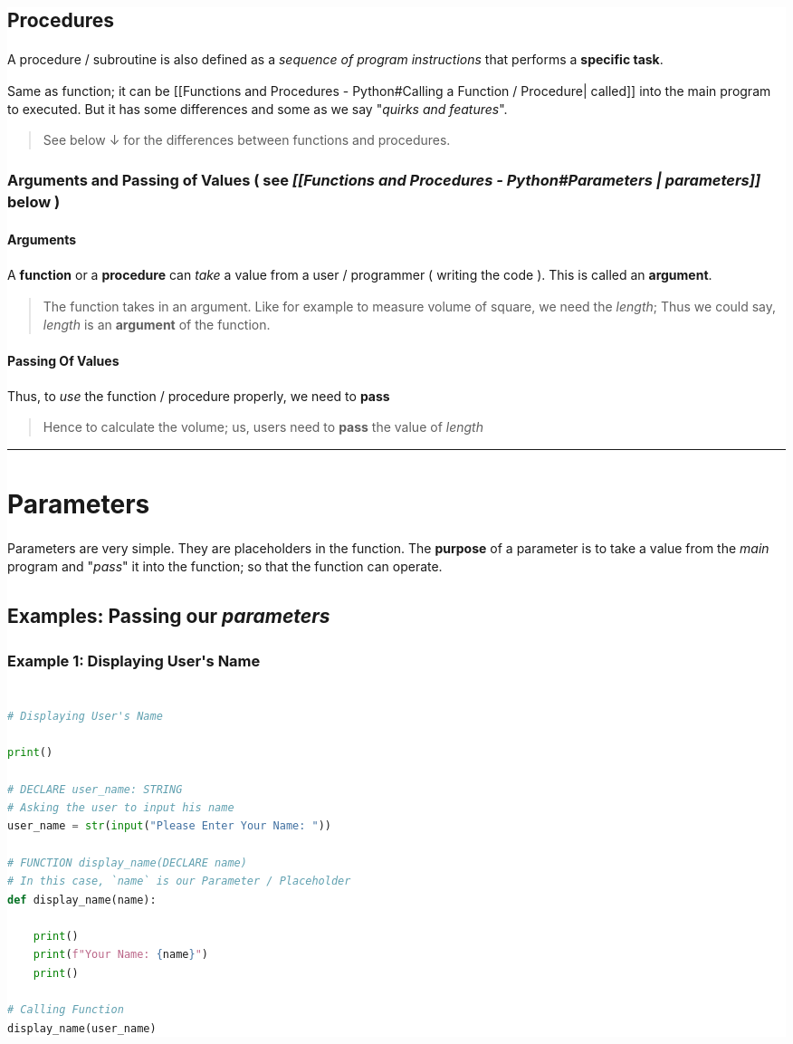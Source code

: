 ## Procedures

A procedure / subroutine is also defined as a *sequence of program instructions* that performs a **specific task**.

Same as function; it can be [[Functions and Procedures - Python#Calling a Function / Procedure| called]] into the main program to executed. But it has some differences and some as we say "*quirks and features*".

> See below $\downarrow$ for the differences between functions and procedures.

### Arguments and Passing of Values ( see *[[Functions and Procedures - Python#Parameters | parameters]]* below )

#### Arguments

A **function** or a **procedure** can *take* a value from a user / programmer ( writing the code ). This is called an **argument**. 

> The function takes in an argument.
> Like for example to measure volume of square, we need the *length*;
> Thus we could say, *length* is an **argument** of the function.

#### Passing Of Values

Thus, to *use* the function / procedure properly, we need to **pass**

> Hence to calculate the volume; us, users need to **pass** the value of *length*

---

# Parameters

Parameters are very simple. They are placeholders in the function. The **purpose** of a parameter is to take a value from the *main* program and "*pass*" it into the function; so that the function can operate.

## Examples: Passing our *parameters*

### Example 1: Displaying User's Name

```python

# Displaying User's Name

print()

# DECLARE user_name: STRING
# Asking the user to input his name
user_name = str(input("Please Enter Your Name: "))

# FUNCTION display_name(DECLARE name)
# In this case, `name` is our Parameter / Placeholder
def display_name(name):

    print()
    print(f"Your Name: {name}")
    print()

# Calling Function
display_name(user_name)

```
